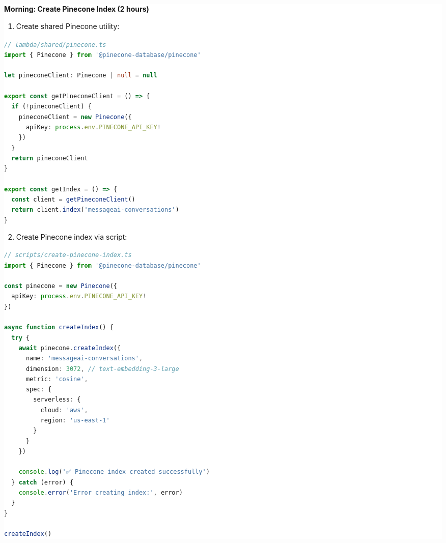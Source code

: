 **Morning: Create Pinecone Index (2 hours)**

1. Create shared Pinecone utility:
```typescript
// lambda/shared/pinecone.ts
import { Pinecone } from '@pinecone-database/pinecone'

let pineconeClient: Pinecone | null = null

export const getPineconeClient = () => {
  if (!pineconeClient) {
    pineconeClient = new Pinecone({
      apiKey: process.env.PINECONE_API_KEY!
    })
  }
  return pineconeClient
}

export const getIndex = () => {
  const client = getPineconeClient()
  return client.index('messageai-conversations')
}
```

2. Create Pinecone index via script:
```typescript
// scripts/create-pinecone-index.ts
import { Pinecone } from '@pinecone-database/pinecone'

const pinecone = new Pinecone({
  apiKey: process.env.PINECONE_API_KEY!
})

async function createIndex() {
  try {
    await pinecone.createIndex({
      name: 'messageai-conversations',
      dimension: 3072, // text-embedding-3-large
      metric: 'cosine',
      spec: {
        serverless: {
          cloud: 'aws',
          region: 'us-east-1'
        }
      }
    })
    
    console.log('✅ Pinecone index created successfully')
  } catch (error) {
    console.error('Error creating index:', error)
  }
}

createIndex()
```
